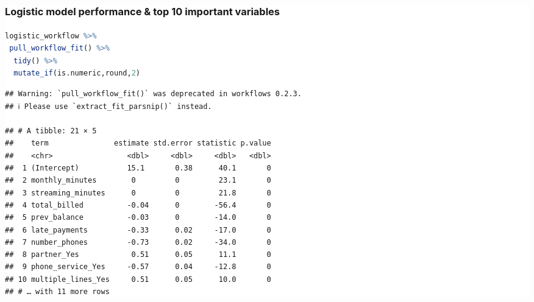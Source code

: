 
### Logistic model performance & top 10 important variables

``` r
logistic_workflow %>%
 pull_workflow_fit() %>%
  tidy() %>%
  mutate_if(is.numeric,round,2)
```

    ## Warning: `pull_workflow_fit()` was deprecated in workflows 0.2.3.
    ## ℹ Please use `extract_fit_parsnip()` instead.

    ## # A tibble: 21 × 5
    ##    term               estimate std.error statistic p.value
    ##    <chr>                 <dbl>     <dbl>     <dbl>   <dbl>
    ##  1 (Intercept)           15.1       0.38      40.1       0
    ##  2 monthly_minutes        0         0         23.1       0
    ##  3 streaming_minutes      0         0         21.8       0
    ##  4 total_billed          -0.04      0        -56.4       0
    ##  5 prev_balance          -0.03      0        -14.0       0
    ##  6 late_payments         -0.33      0.02     -17.0       0
    ##  7 number_phones         -0.73      0.02     -34.0       0
    ##  8 partner_Yes            0.51      0.05      11.1       0
    ##  9 phone_service_Yes     -0.57      0.04     -12.8       0
    ## 10 multiple_lines_Yes     0.51      0.05      10.0       0
    ## # … with 11 more rows
